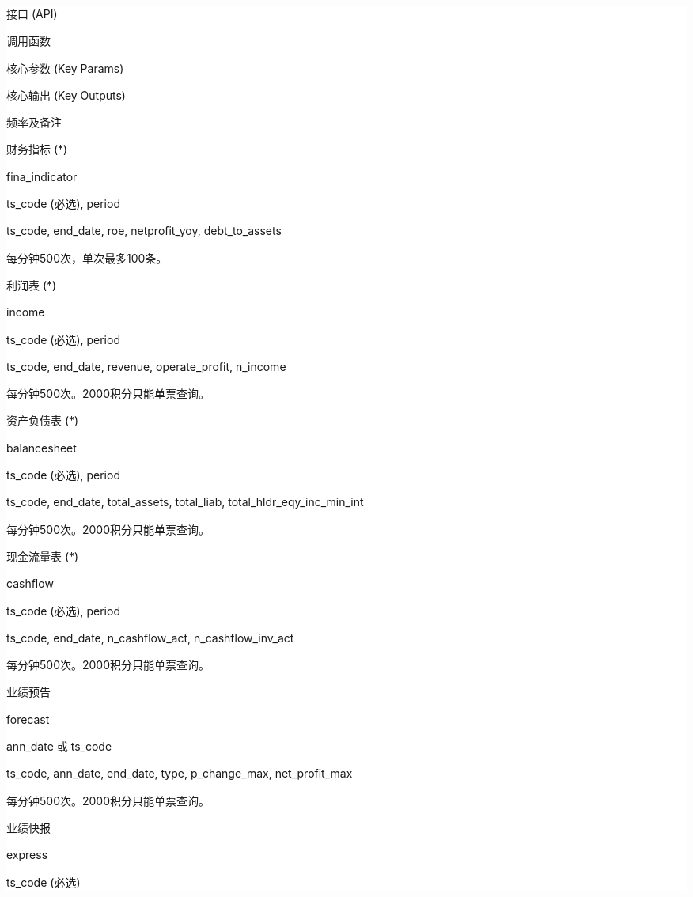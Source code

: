 接口 (API)

调用函数

核心参数 (Key Params)

核心输出 (Key Outputs)

频率及备注

财务指标 (*)

fina_indicator

ts_code (必选), period

ts_code, end_date, roe, netprofit_yoy, debt_to_assets

每分钟500次，单次最多100条。

利润表 (*)

income

ts_code (必选), period

ts_code, end_date, revenue, operate_profit, n_income

每分钟500次。2000积分只能单票查询。

资产负债表 (*)

balancesheet

ts_code (必选), period

ts_code, end_date, total_assets, total_liab, total_hldr_eqy_inc_min_int

每分钟500次。2000积分只能单票查询。

现金流量表 (*)

cashflow

ts_code (必选), period

ts_code, end_date, n_cashflow_act, n_cashflow_inv_act

每分钟500次。2000积分只能单票查询。

业绩预告

forecast

ann_date 或 ts_code

ts_code, ann_date, end_date, type, p_change_max, net_profit_max

每分钟500次。2000积分只能单票查询。

业绩快报

express

ts_code (必选)
